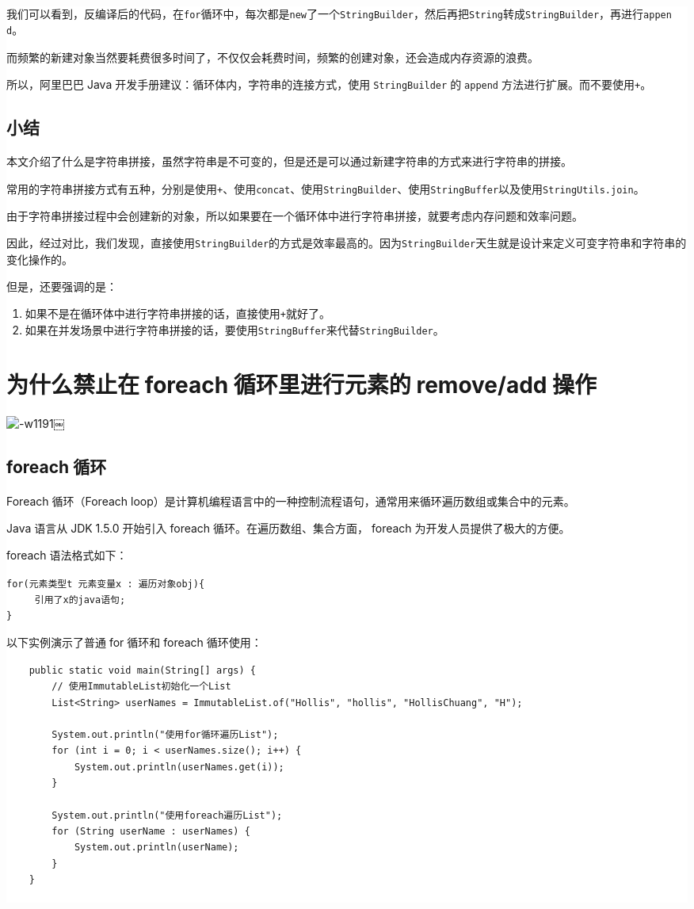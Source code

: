 我们可以看到，反编译后的代码，在`for`循环中，每次都是`new`了一个`StringBuilder`，然后再把`String`转成`StringBuilder`，再进行`append`。

而频繁的新建对象当然要耗费很多时间了，不仅仅会耗费时间，频繁的创建对象，还会造成内存资源的浪费。

所以，阿里巴巴 Java 开发手册建议：循环体内，字符串的连接方式，使用 `StringBuilder` 的 `append` 方法进行扩展。而不要使用`+`。

## 小结

本文介绍了什么是字符串拼接，虽然字符串是不可变的，但是还是可以通过新建字符串的方式来进行字符串的拼接。

常用的字符串拼接方式有五种，分别是使用`+`、使用`concat`、使用`StringBuilder`、使用`StringBuffer`以及使用`StringUtils.join`。

由于字符串拼接过程中会创建新的对象，所以如果要在一个循环体中进行字符串拼接，就要考虑内存问题和效率问题。

因此，经过对比，我们发现，直接使用`StringBuilder`的方式是效率最高的。因为`StringBuilder`天生就是设计来定义可变字符串和字符串的变化操作的。

但是，还要强调的是：

1. 如果不是在循环体中进行字符串拼接的话，直接使用`+`就好了。
2. 如果在并发场景中进行字符串拼接的话，要使用`StringBuffer`来代替`StringBuilder`。

# 为什么禁止在 foreach 循环里进行元素的 remove/add 操作

![-w1191](assets/15497724883532-1.jpg)￼

## foreach 循环

Foreach 循环（Foreach loop）是计算机编程语言中的一种控制流程语句，通常用来循环遍历数组或集合中的元素。

Java 语言从 JDK 1.5.0 开始引入 foreach 循环。在遍历数组、集合方面， foreach 为开发人员提供了极大的方便。

foreach 语法格式如下：

```
for(元素类型t 元素变量x : 遍历对象obj){ 
     引用了x的java语句; 
} 

```

以下实例演示了普通 for 循环和 foreach 循环使用：

```
    public static void main(String[] args) {
        // 使用ImmutableList初始化一个List
        List<String> userNames = ImmutableList.of("Hollis", "hollis", "HollisChuang", "H");

        System.out.println("使用for循环遍历List");
        for (int i = 0; i < userNames.size(); i++) {
            System.out.println(userNames.get(i));
        }

        System.out.println("使用foreach遍历List");
        for (String userName : userNames) {
            System.out.println(userName);
        }
    }


```
